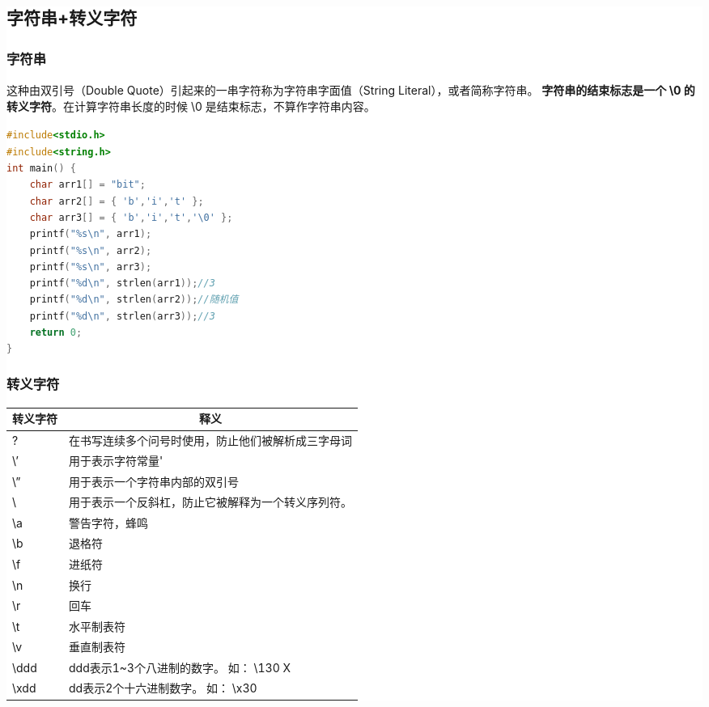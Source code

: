 
## 字符串+转义字符

### 字符串

这种由双引号（Double Quote）引起来的一串字符称为字符串字面值（String Literal），或者简称字符串。
**字符串的结束标志是一个 \0 的转义字符**。在计算字符串长度的时候 \0 是结束标志，不算作字符串内容。

```c
#include<stdio.h>
#include<string.h>
int main() {
	char arr1[] = "bit";
	char arr2[] = { 'b','i','t' };
	char arr3[] = { 'b','i','t','\0' };
	printf("%s\n", arr1);
	printf("%s\n", arr2);
	printf("%s\n", arr3);
	printf("%d\n", strlen(arr1));//3
	printf("%d\n", strlen(arr2));//随机值
	printf("%d\n", strlen(arr3));//3
	return 0;
}
```

### 转义字符

| 转义字符 | 释义 |
| :-- | --- |
| \? | 在书写连续多个问号时使用，防止他们被解析成三字母词 |
| \’ | 用于表示字符常量' |
| \” | 用于表示一个字符串内部的双引号 |
| \\ | 用于表示一个反斜杠，防止它被解释为一个转义序列符。 |
| \a | 警告字符，蜂鸣 |
| \b | 退格符 |
| \f | 进纸符 |
| \n | 换行 |
| \r | 回车 |
| \t | 水平制表符 |
| \v | 垂直制表符 |
| \ddd | ddd表示1~3个八进制的数字。 如： \130 X |
| \xdd | dd表示2个十六进制数字。 如： \x30  |
